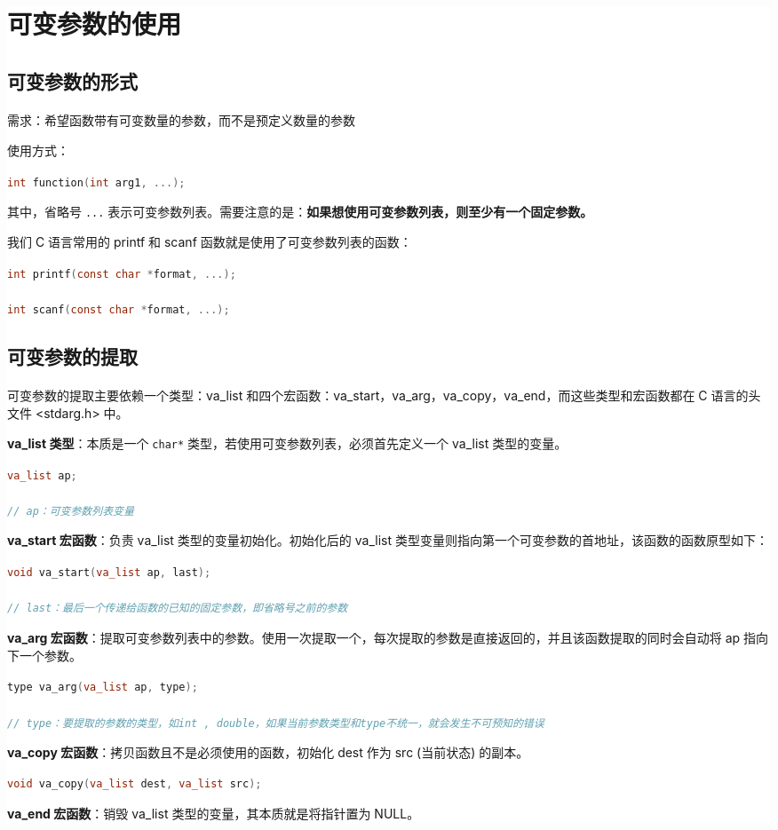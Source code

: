 # 可变参数的使用

## 可变参数的形式

需求：希望函数带有可变数量的参数，而不是预定义数量的参数

使用方式：

```c
int function(int arg1, ...);
```

其中，省略号 `...` 表示可变参数列表。需要注意的是：**如果想使用可变参数列表，则至少有一个固定参数。**

我们 C 语言常用的 printf 和 scanf 函数就是使用了可变参数列表的函数：

```c
int printf(const char *format, ...);

int scanf(const char *format, ...);
```


## 可变参数的提取

可变参数的提取主要依赖一个类型：va_list 和四个宏函数：va_start，va_arg，va_copy，va_end，而这些类型和宏函数都在 C 语言的头文件 <stdarg.h> 中。

**va_list 类型**：本质是一个 `char*` 类型，若使用可变参数列表，必须首先定义一个 va_list 类型的变量。

```c
va_list ap;

// ap：可变参数列表变量
```

**va_start 宏函数**：负责 va_list 类型的变量初始化。初始化后的 va_list 类型变量则指向第一个可变参数的首地址，该函数的函数原型如下：

```c
void va_start(va_list ap, last);

// last：最后一个传递给函数的已知的固定参数，即省略号之前的参数
```

**va_arg 宏函数**：提取可变参数列表中的参数。使用一次提取一个，每次提取的参数是直接返回的，并且该函数提取的同时会自动将 ap 指向下一个参数。

```c
type va_arg(va_list ap, type);

// type：要提取的参数的类型，如int , double，如果当前参数类型和type不统一，就会发生不可预知的错误
```

**va_copy 宏函数**：拷贝函数且不是必须使用的函数，初始化 dest 作为 src (当前状态) 的副本。

```c
void va_copy(va_list dest, va_list src);
```

**va_end 宏函数**：销毁 va_list 类型的变量，其本质就是将指针置为 NULL。

